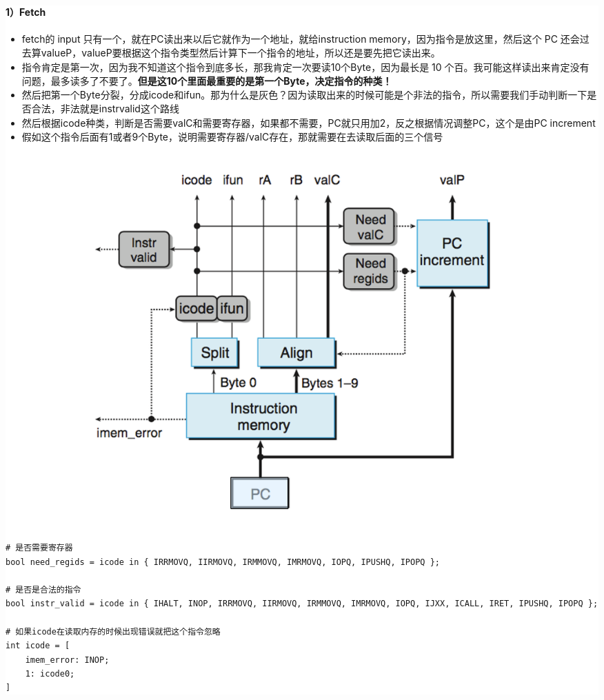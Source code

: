 #### 1）Fetch

- fetch的 input 只有一个，就在PC读出来以后它就作为一个地址，就给instruction memory，因为指令是放这里，然后这个 PC 还会过去算valueP，valueP要根据这个指令类型然后计算下一个指令的地址，所以还是要先把它读出来。
- 指令肯定是第一次，因为我不知道这个指令到底多长，那我肯定一次要读10个Byte，因为最长是 10 个百。我可能这样读出来肯定没有问题，最多读多了不要了。**但是这10个里面最重要的是第一个Byte，决定指令的种类！**
- 然后把第一个Byte分裂，分成icode和ifun。那为什么是灰色？因为读取出来的时候可能是个非法的指令，所以需要我们手动判断一下是否合法，非法就是instrvalid这个路线
- 然后根据icode种类，判断是否需要valC和需要寄存器，如果都不需要，PC就只用加2，反之根据情况调整PC，这个是由PC increment
- 假如这个指令后面有1或者9个Byte，说明需要寄存器/valC存在，那就需要在去读取后面的三个信号



![截屏2023-03-20 20.47.39](./3-%E9%A1%BA%E5%BA%8FCPU%E5%AE%9E%E7%8E%B0.assets/%E6%88%AA%E5%B1%8F2023-03-20%2020.47.39.png)

```HCL
# 是否需要寄存器
bool need_regids = icode in { IRRMOVQ, IIRMOVQ, IRMMOVQ, IMRMOVQ, IOPQ, IPUSHQ, IPOPQ };

# 是否是合法的指令
bool instr_valid = icode in { IHALT, INOP, IRRMOVQ, IIRMOVQ, IRMMOVQ, IMRMOVQ, IOPQ, IJXX, ICALL, IRET, IPUSHQ, IPOPQ };

# 如果icode在读取内存的时候出现错误就把这个指令忽略
int icode = [
	imem_error: INOP;
	1: icode0;
]
```
